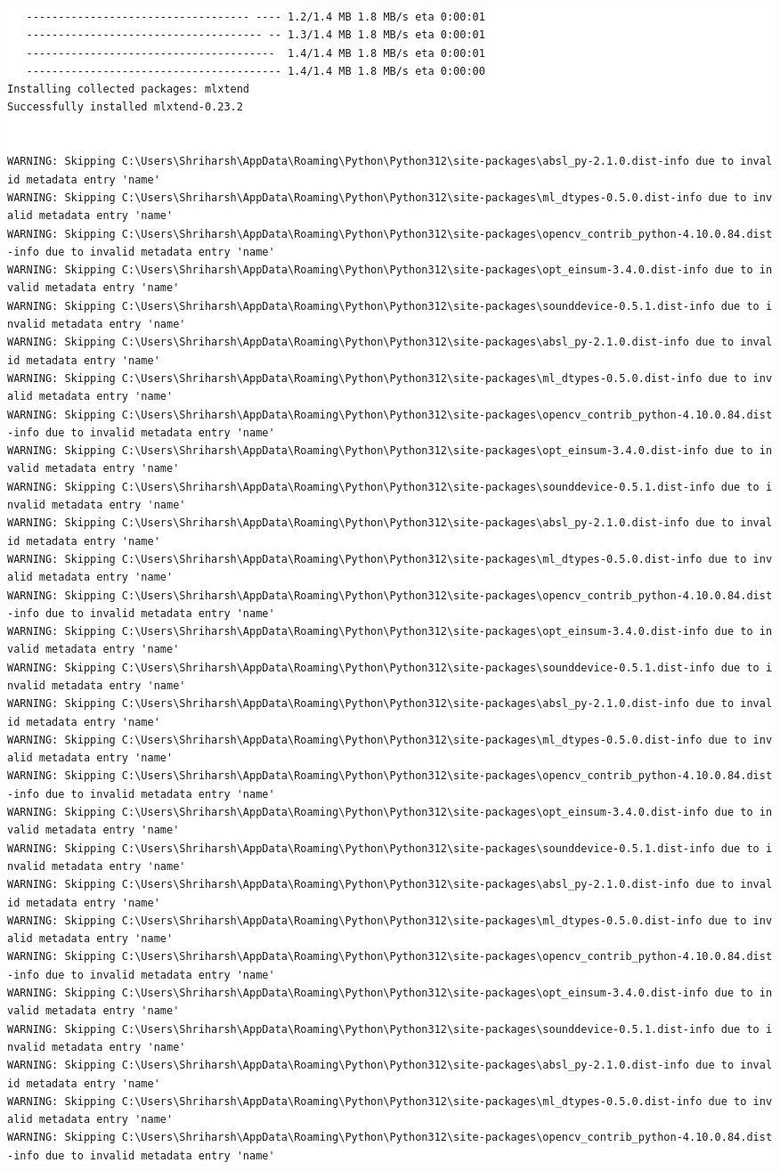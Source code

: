        ----------------------------------- ---- 1.2/1.4 MB 1.8 MB/s eta 0:00:01
       ------------------------------------- -- 1.3/1.4 MB 1.8 MB/s eta 0:00:01
       ---------------------------------------  1.4/1.4 MB 1.8 MB/s eta 0:00:01
       ---------------------------------------- 1.4/1.4 MB 1.8 MB/s eta 0:00:00
    Installing collected packages: mlxtend
    Successfully installed mlxtend-0.23.2
    

    WARNING: Skipping C:\Users\Shriharsh\AppData\Roaming\Python\Python312\site-packages\absl_py-2.1.0.dist-info due to invalid metadata entry 'name'
    WARNING: Skipping C:\Users\Shriharsh\AppData\Roaming\Python\Python312\site-packages\ml_dtypes-0.5.0.dist-info due to invalid metadata entry 'name'
    WARNING: Skipping C:\Users\Shriharsh\AppData\Roaming\Python\Python312\site-packages\opencv_contrib_python-4.10.0.84.dist-info due to invalid metadata entry 'name'
    WARNING: Skipping C:\Users\Shriharsh\AppData\Roaming\Python\Python312\site-packages\opt_einsum-3.4.0.dist-info due to invalid metadata entry 'name'
    WARNING: Skipping C:\Users\Shriharsh\AppData\Roaming\Python\Python312\site-packages\sounddevice-0.5.1.dist-info due to invalid metadata entry 'name'
    WARNING: Skipping C:\Users\Shriharsh\AppData\Roaming\Python\Python312\site-packages\absl_py-2.1.0.dist-info due to invalid metadata entry 'name'
    WARNING: Skipping C:\Users\Shriharsh\AppData\Roaming\Python\Python312\site-packages\ml_dtypes-0.5.0.dist-info due to invalid metadata entry 'name'
    WARNING: Skipping C:\Users\Shriharsh\AppData\Roaming\Python\Python312\site-packages\opencv_contrib_python-4.10.0.84.dist-info due to invalid metadata entry 'name'
    WARNING: Skipping C:\Users\Shriharsh\AppData\Roaming\Python\Python312\site-packages\opt_einsum-3.4.0.dist-info due to invalid metadata entry 'name'
    WARNING: Skipping C:\Users\Shriharsh\AppData\Roaming\Python\Python312\site-packages\sounddevice-0.5.1.dist-info due to invalid metadata entry 'name'
    WARNING: Skipping C:\Users\Shriharsh\AppData\Roaming\Python\Python312\site-packages\absl_py-2.1.0.dist-info due to invalid metadata entry 'name'
    WARNING: Skipping C:\Users\Shriharsh\AppData\Roaming\Python\Python312\site-packages\ml_dtypes-0.5.0.dist-info due to invalid metadata entry 'name'
    WARNING: Skipping C:\Users\Shriharsh\AppData\Roaming\Python\Python312\site-packages\opencv_contrib_python-4.10.0.84.dist-info due to invalid metadata entry 'name'
    WARNING: Skipping C:\Users\Shriharsh\AppData\Roaming\Python\Python312\site-packages\opt_einsum-3.4.0.dist-info due to invalid metadata entry 'name'
    WARNING: Skipping C:\Users\Shriharsh\AppData\Roaming\Python\Python312\site-packages\sounddevice-0.5.1.dist-info due to invalid metadata entry 'name'
    WARNING: Skipping C:\Users\Shriharsh\AppData\Roaming\Python\Python312\site-packages\absl_py-2.1.0.dist-info due to invalid metadata entry 'name'
    WARNING: Skipping C:\Users\Shriharsh\AppData\Roaming\Python\Python312\site-packages\ml_dtypes-0.5.0.dist-info due to invalid metadata entry 'name'
    WARNING: Skipping C:\Users\Shriharsh\AppData\Roaming\Python\Python312\site-packages\opencv_contrib_python-4.10.0.84.dist-info due to invalid metadata entry 'name'
    WARNING: Skipping C:\Users\Shriharsh\AppData\Roaming\Python\Python312\site-packages\opt_einsum-3.4.0.dist-info due to invalid metadata entry 'name'
    WARNING: Skipping C:\Users\Shriharsh\AppData\Roaming\Python\Python312\site-packages\sounddevice-0.5.1.dist-info due to invalid metadata entry 'name'
    WARNING: Skipping C:\Users\Shriharsh\AppData\Roaming\Python\Python312\site-packages\absl_py-2.1.0.dist-info due to invalid metadata entry 'name'
    WARNING: Skipping C:\Users\Shriharsh\AppData\Roaming\Python\Python312\site-packages\ml_dtypes-0.5.0.dist-info due to invalid metadata entry 'name'
    WARNING: Skipping C:\Users\Shriharsh\AppData\Roaming\Python\Python312\site-packages\opencv_contrib_python-4.10.0.84.dist-info due to invalid metadata entry 'name'
    WARNING: Skipping C:\Users\Shriharsh\AppData\Roaming\Python\Python312\site-packages\opt_einsum-3.4.0.dist-info due to invalid metadata entry 'name'
    WARNING: Skipping C:\Users\Shriharsh\AppData\Roaming\Python\Python312\site-packages\sounddevice-0.5.1.dist-info due to invalid metadata entry 'name'
    WARNING: Skipping C:\Users\Shriharsh\AppData\Roaming\Python\Python312\site-packages\absl_py-2.1.0.dist-info due to invalid metadata entry 'name'
    WARNING: Skipping C:\Users\Shriharsh\AppData\Roaming\Python\Python312\site-packages\ml_dtypes-0.5.0.dist-info due to invalid metadata entry 'name'
    WARNING: Skipping C:\Users\Shriharsh\AppData\Roaming\Python\Python312\site-packages\opencv_contrib_python-4.10.0.84.dist-info due to invalid metadata entry 'name'